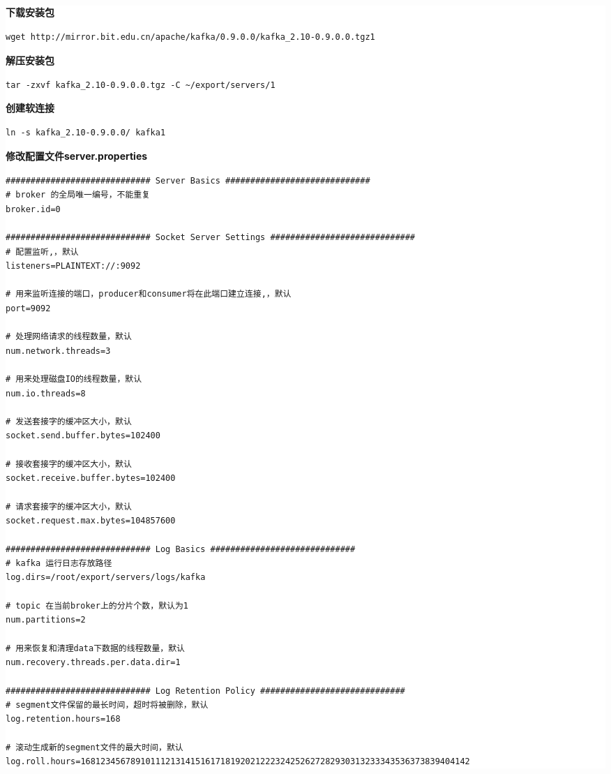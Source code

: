 **下载安装包**

```
wget http://mirror.bit.edu.cn/apache/kafka/0.9.0.0/kafka_2.10-0.9.0.0.tgz1
```

**解压安装包**

```
tar -zxvf kafka_2.10-0.9.0.0.tgz -C ~/export/servers/1
```

**创建软连接**

```
ln -s kafka_2.10-0.9.0.0/ kafka1
```

**修改配置文件server.properties**

```
############################# Server Basics #############################
# broker 的全局唯一编号，不能重复
broker.id=0

############################# Socket Server Settings #############################
# 配置监听,，默认
listeners=PLAINTEXT://:9092

# 用来监听连接的端口，producer和consumer将在此端口建立连接,，默认
port=9092

# 处理网络请求的线程数量，默认
num.network.threads=3

# 用来处理磁盘IO的线程数量，默认
num.io.threads=8

# 发送套接字的缓冲区大小，默认
socket.send.buffer.bytes=102400

# 接收套接字的缓冲区大小，默认
socket.receive.buffer.bytes=102400

# 请求套接字的缓冲区大小，默认
socket.request.max.bytes=104857600

############################# Log Basics #############################
# kafka 运行日志存放路径
log.dirs=/root/export/servers/logs/kafka

# topic 在当前broker上的分片个数，默认为1
num.partitions=2

# 用来恢复和清理data下数据的线程数量，默认
num.recovery.threads.per.data.dir=1

############################# Log Retention Policy #############################
# segment文件保留的最长时间，超时将被删除，默认
log.retention.hours=168

# 滚动生成新的segment文件的最大时间，默认
log.roll.hours=168123456789101112131415161718192021222324252627282930313233343536373839404142
```
